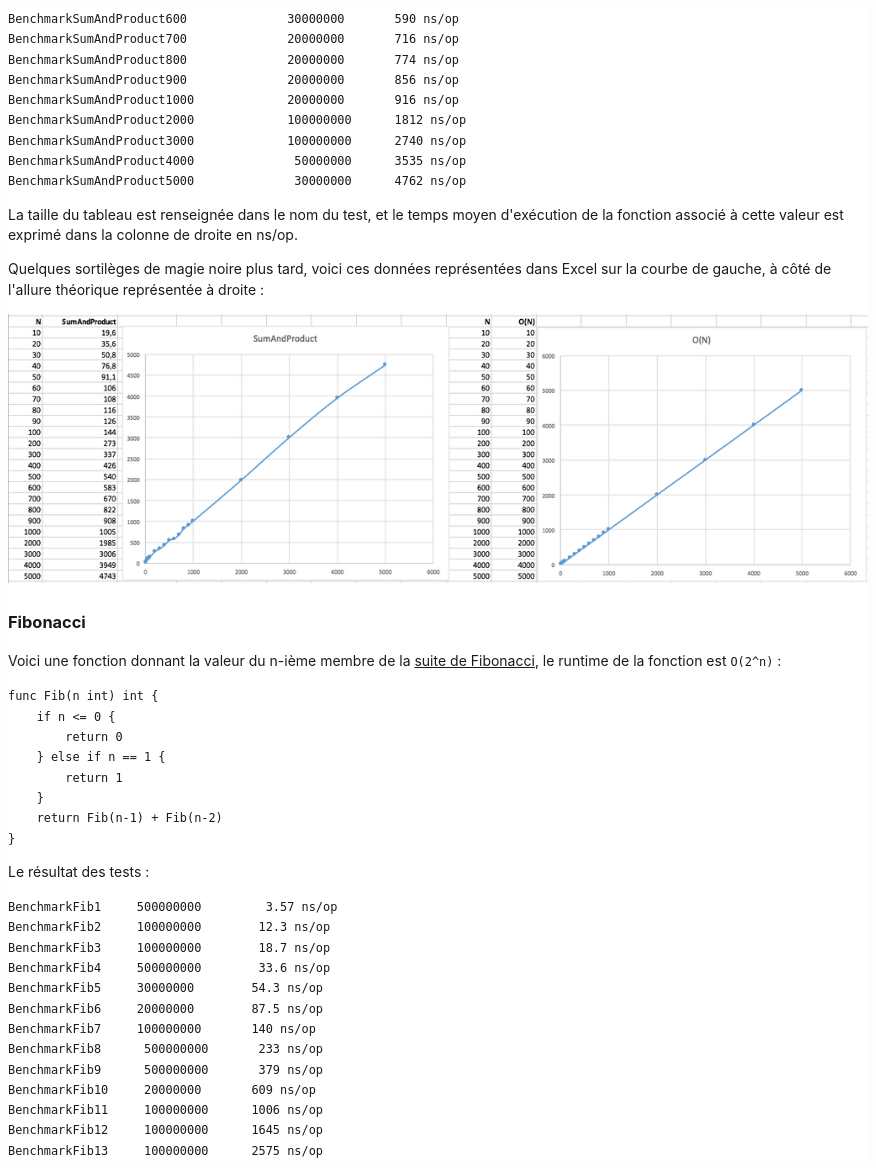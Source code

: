 ```
BenchmarkSumAndProduct600              30000000       590 ns/op
BenchmarkSumAndProduct700              20000000       716 ns/op
BenchmarkSumAndProduct800              20000000       774 ns/op
BenchmarkSumAndProduct900              20000000       856 ns/op
BenchmarkSumAndProduct1000             20000000       916 ns/op
BenchmarkSumAndProduct2000             100000000      1812 ns/op
BenchmarkSumAndProduct3000             100000000      2740 ns/op
BenchmarkSumAndProduct4000              50000000      3535 ns/op
BenchmarkSumAndProduct5000              30000000      4762 ns/op
```

La taille du tableau est renseignée dans le nom du test, et le temps moyen d'exécution de la fonction associé à cette valeur est exprimé
dans la colonne de droite en ns/op.

Quelques sortilèges de magie noire plus tard, voici ces données représentées dans Excel sur la courbe de gauche, à côté de l'allure théorique représentée à droite :

<img src="/img/big-o/sum-and-product.png" alt="SumAndProduct" class="img-responsive">

### Fibonacci

Voici une fonction donnant la valeur du n-ième membre de la [suite de Fibonacci](https://fr.wikipedia.org/wiki/Suite_de_Fibonacci), le runtime de la fonction est `O(2^n)` :

```
func Fib(n int) int {
    if n <= 0 {
        return 0
    } else if n == 1 {
        return 1
    }
    return Fib(n-1) + Fib(n-2)
}
```

Le résultat des tests :

```
BenchmarkFib1     500000000         3.57 ns/op
BenchmarkFib2     100000000        12.3 ns/op
BenchmarkFib3     100000000        18.7 ns/op
BenchmarkFib4     500000000        33.6 ns/op
BenchmarkFib5     30000000        54.3 ns/op
BenchmarkFib6     20000000        87.5 ns/op
BenchmarkFib7     100000000       140 ns/op
BenchmarkFib8      500000000       233 ns/op
BenchmarkFib9      500000000       379 ns/op
BenchmarkFib10     20000000       609 ns/op
BenchmarkFib11     100000000      1006 ns/op
BenchmarkFib12     100000000      1645 ns/op
BenchmarkFib13     100000000      2575 ns/op
```